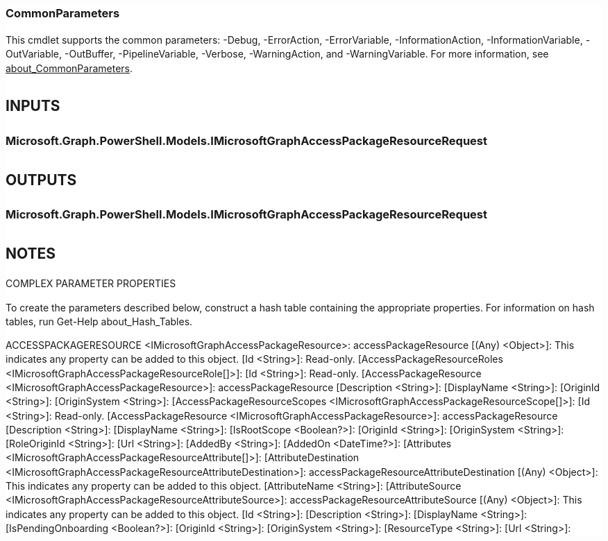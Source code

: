 ### CommonParameters
This cmdlet supports the common parameters: -Debug, -ErrorAction, -ErrorVariable, -InformationAction, -InformationVariable, -OutVariable, -OutBuffer, -PipelineVariable, -Verbose, -WarningAction, and -WarningVariable. For more information, see [about_CommonParameters](http://go.microsoft.com/fwlink/?LinkID=113216).

## INPUTS

### Microsoft.Graph.PowerShell.Models.IMicrosoftGraphAccessPackageResourceRequest
## OUTPUTS

### Microsoft.Graph.PowerShell.Models.IMicrosoftGraphAccessPackageResourceRequest
## NOTES
COMPLEX PARAMETER PROPERTIES

To create the parameters described below, construct a hash table containing the appropriate properties.
For information on hash tables, run Get-Help about_Hash_Tables.

ACCESSPACKAGERESOURCE \<IMicrosoftGraphAccessPackageResource\>: accessPackageResource
  \[(Any) \<Object\>\]: This indicates any property can be added to this object.
  \[Id \<String\>\]: Read-only.
  \[AccessPackageResourceRoles \<IMicrosoftGraphAccessPackageResourceRole\[\]\>\]: 
    \[Id \<String\>\]: Read-only.
    \[AccessPackageResource \<IMicrosoftGraphAccessPackageResource\>\]: accessPackageResource
    \[Description \<String\>\]: 
    \[DisplayName \<String\>\]: 
    \[OriginId \<String\>\]: 
    \[OriginSystem \<String\>\]: 
  \[AccessPackageResourceScopes \<IMicrosoftGraphAccessPackageResourceScope\[\]\>\]: 
    \[Id \<String\>\]: Read-only.
    \[AccessPackageResource \<IMicrosoftGraphAccessPackageResource\>\]: accessPackageResource
    \[Description \<String\>\]: 
    \[DisplayName \<String\>\]: 
    \[IsRootScope \<Boolean?\>\]: 
    \[OriginId \<String\>\]: 
    \[OriginSystem \<String\>\]: 
    \[RoleOriginId \<String\>\]: 
    \[Url \<String\>\]: 
  \[AddedBy \<String\>\]: 
  \[AddedOn \<DateTime?\>\]: 
  \[Attributes \<IMicrosoftGraphAccessPackageResourceAttribute\[\]\>\]: 
    \[AttributeDestination \<IMicrosoftGraphAccessPackageResourceAttributeDestination\>\]: accessPackageResourceAttributeDestination
      \[(Any) \<Object\>\]: This indicates any property can be added to this object.
    \[AttributeName \<String\>\]: 
    \[AttributeSource \<IMicrosoftGraphAccessPackageResourceAttributeSource\>\]: accessPackageResourceAttributeSource
      \[(Any) \<Object\>\]: This indicates any property can be added to this object.
    \[Id \<String\>\]: 
  \[Description \<String\>\]: 
  \[DisplayName \<String\>\]: 
  \[IsPendingOnboarding \<Boolean?\>\]: 
  \[OriginId \<String\>\]: 
  \[OriginSystem \<String\>\]: 
  \[ResourceType \<String\>\]: 
  \[Url \<String\>\]: 
